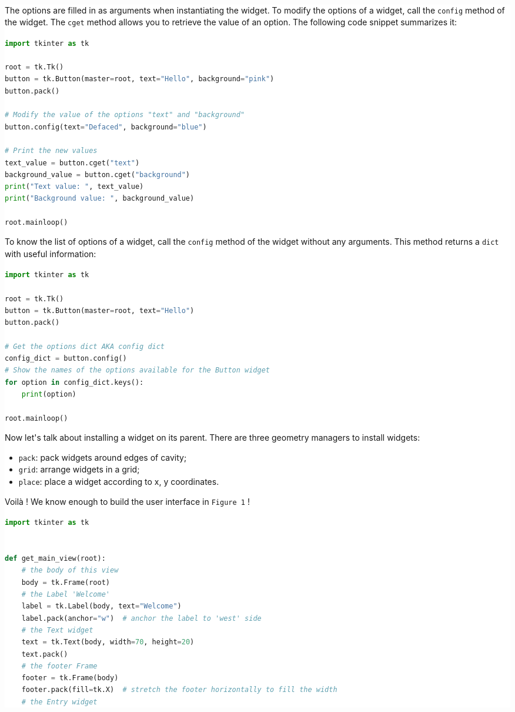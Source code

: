 The options are filled in as arguments when instantiating the widget. To modify the options of a widget, call the `config` method of the widget. The `cget` method allows you to retrieve the value of an option. The following code snippet summarizes it:

```python
import tkinter as tk

root = tk.Tk()
button = tk.Button(master=root, text="Hello", background="pink")
button.pack()

# Modify the value of the options "text" and "background"
button.config(text="Defaced", background="blue")

# Print the new values
text_value = button.cget("text")
background_value = button.cget("background")
print("Text value: ", text_value)
print("Background value: ", background_value)

root.mainloop()
```

To know the list of options of a widget, call the `config` method of the widget without any arguments. This method returns a `dict` with useful information:

```python
import tkinter as tk

root = tk.Tk()
button = tk.Button(master=root, text="Hello")
button.pack()

# Get the options dict AKA config dict
config_dict = button.config()
# Show the names of the options available for the Button widget
for option in config_dict.keys():
    print(option)

root.mainloop()
```

Now let's talk about installing a widget on its parent. There are three geometry managers to install widgets:
- `pack`: pack widgets around edges of cavity;
- `grid`: arrange widgets in a grid;
- `place`: place a widget according to x, y coordinates.

Voilà ! We know enough to build the user interface in `Figure 1` !

```python
import tkinter as tk


def get_main_view(root):
    # the body of this view
    body = tk.Frame(root)
    # the Label 'Welcome'
    label = tk.Label(body, text="Welcome")
    label.pack(anchor="w")  # anchor the label to 'west' side
    # the Text widget
    text = tk.Text(body, width=70, height=20)
    text.pack()
    # the footer Frame
    footer = tk.Frame(body)
    footer.pack(fill=tk.X)  # stretch the footer horizontally to fill the width
    # the Entry widget
```